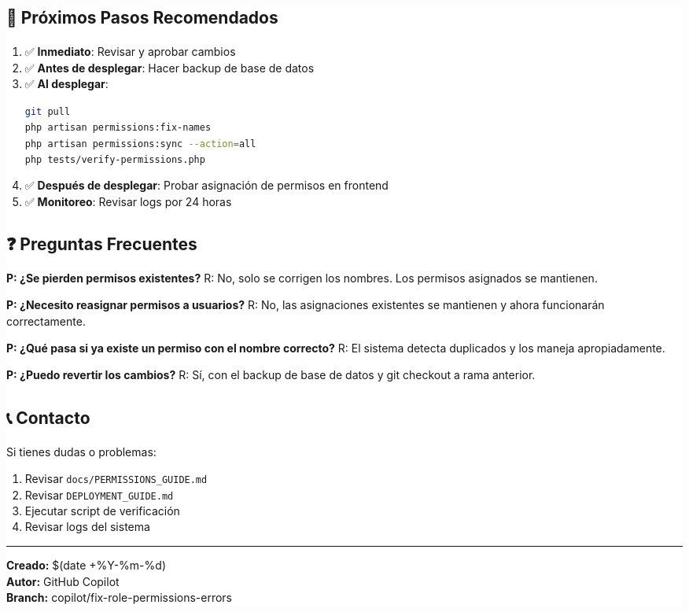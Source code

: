 ## 🚀 Próximos Pasos Recomendados

1. ✅ **Inmediato**: Revisar y aprobar cambios
2. ✅ **Antes de desplegar**: Hacer backup de base de datos
3. ✅ **Al desplegar**:
   ```bash
   git pull
   php artisan permissions:fix-names
   php artisan permissions:sync --action=all
   php tests/verify-permissions.php
   ```
4. ✅ **Después de desplegar**: Probar asignación de permisos en frontend
5. ✅ **Monitoreo**: Revisar logs por 24 horas

## ❓ Preguntas Frecuentes

**P: ¿Se pierden permisos existentes?**
R: No, solo se corrigen los nombres. Los permisos asignados se mantienen.

**P: ¿Necesito reasignar permisos a usuarios?**
R: No, las asignaciones existentes se mantienen y ahora funcionarán correctamente.

**P: ¿Qué pasa si ya existe un permiso con el nombre correcto?**
R: El sistema detecta duplicados y los maneja apropiadamente.

**P: ¿Puedo revertir los cambios?**
R: Sí, con el backup de base de datos y git checkout a rama anterior.

## 📞 Contacto

Si tienes dudas o problemas:
1. Revisar `docs/PERMISSIONS_GUIDE.md`
2. Revisar `DEPLOYMENT_GUIDE.md`
3. Ejecutar script de verificación
4. Revisar logs del sistema

---
**Creado:** $(date +%Y-%m-%d)  
**Autor:** GitHub Copilot  
**Branch:** copilot/fix-role-permissions-errors
